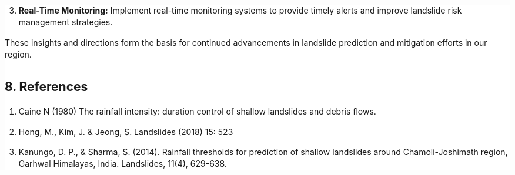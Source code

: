 3. **Real-Time Monitoring:** Implement real-time monitoring systems to provide timely alerts and improve landslide risk management strategies.

These insights and directions form the basis for continued advancements in landslide prediction and mitigation efforts in our region.

## 8. References

1. Caine N (1980) The rainfall intensity: duration control of shallow landslides and debris flows.

2. Hong, M., Kim, J. & Jeong, S. Landslides (2018) 15: 523

3. Kanungo, D. P., & Sharma, S. (2014). Rainfall thresholds for prediction of shallow landslides around Chamoli-Joshimath region, Garhwal Himalayas, India. Landslides, 11(4), 629-638.




